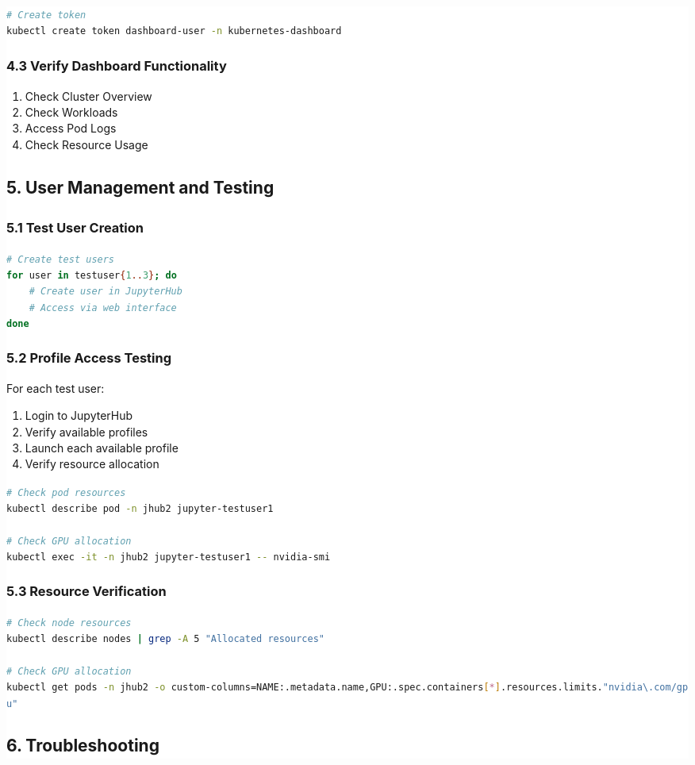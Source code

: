```bash
# Create token
kubectl create token dashboard-user -n kubernetes-dashboard
```

### 4.3 Verify Dashboard Functionality

1. Check Cluster Overview
2. Check Workloads
3. Access Pod Logs
4. Check Resource Usage

## 5. User Management and Testing

### 5.1 Test User Creation

```bash
# Create test users
for user in testuser{1..3}; do
    # Create user in JupyterHub
    # Access via web interface
done
```

### 5.2 Profile Access Testing

For each test user:
1. Login to JupyterHub
2. Verify available profiles
3. Launch each available profile
4. Verify resource allocation

```bash
# Check pod resources
kubectl describe pod -n jhub2 jupyter-testuser1

# Check GPU allocation
kubectl exec -it -n jhub2 jupyter-testuser1 -- nvidia-smi
```

### 5.3 Resource Verification

```bash
# Check node resources
kubectl describe nodes | grep -A 5 "Allocated resources"

# Check GPU allocation
kubectl get pods -n jhub2 -o custom-columns=NAME:.metadata.name,GPU:.spec.containers[*].resources.limits."nvidia\.com/gpu"
```

## 6. Troubleshooting
